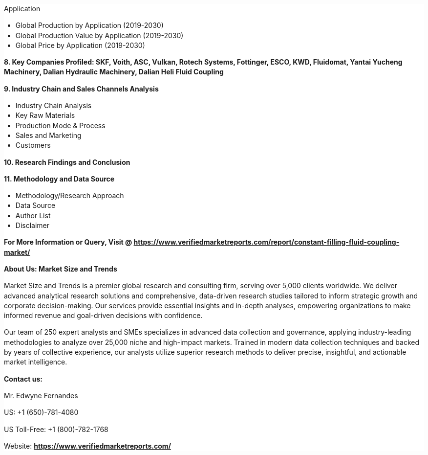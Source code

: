 Application</strong></p><ul><li>Global Production by Application (2019-2030)</li><li>Global Production Value by Application (2019-2030)</li><li>Global Price by Application (2019-2030)</li></ul><p><strong>8. Key Companies Profiled: SKF, Voith, ASC, Vulkan, Rotech Systems, Fottinger, ESCO, KWD, Fluidomat, Yantai Yucheng Machinery, Dalian Hydraulic Machinery, Dalian Heli Fluid Coupling</strong></p><p><strong>9. Industry Chain and Sales Channels Analysis</strong></p><ul><li>Industry Chain Analysis</li><li>Key Raw Materials</li><li>Production Mode &amp; Process</li><li>Sales and Marketing</li><li>Customers</li></ul><p><strong>10. Research Findings and Conclusion</strong></p><p><strong>11. Methodology and Data Source</strong></p><ul><li>Methodology/Research Approach</li><li>Data Source</li><li>Author List</li><li>Disclaimer</li></ul></p><p><strong>For More Information or Query, Visit @ <a href="https://www.verifiedmarketreports.com/report/constant-filling-fluid-coupling-market/">https://www.verifiedmarketreports.com/report/constant-filling-fluid-coupling-market/</a></strong></p><p><strong>About Us: Market Size and Trends</strong></p><p>Market Size and Trends is a premier global research and consulting firm, serving over 5,000 clients worldwide. We deliver advanced analytical research solutions and comprehensive, data-driven research studies tailored to inform strategic growth and corporate decision-making. Our services provide essential insights and in-depth analyses, empowering organizations to make informed revenue and goal-driven decisions with confidence.</p><p>Our team of 250 expert analysts and SMEs specializes in advanced data collection and governance, applying industry-leading methodologies to analyze over 25,000 niche and high-impact markets. Trained in modern data collection techniques and backed by years of collective experience, our analysts utilize superior research methods to deliver precise, insightful, and actionable market intelligence.</p><p><strong>Contact us:</strong></p><p>Mr. Edwyne Fernandes</p><p>US: +1 (650)-781-4080</p><p>US Toll-Free: +1 (800)-782-1768</p><p>Website: <strong><a href="https://www.verifiedmarketreports.com/">https://www.verifiedmarketreports.com/</a></strong></p>
